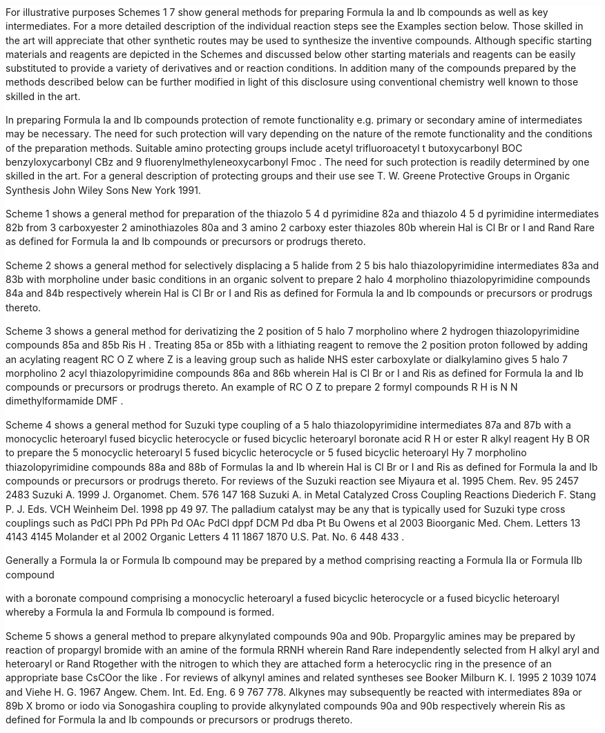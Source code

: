 For illustrative purposes Schemes 1 7 show general methods for preparing Formula Ia and Ib compounds as well as key intermediates. For a more detailed description of the individual reaction steps see the Examples section below. Those skilled in the art will appreciate that other synthetic routes may be used to synthesize the inventive compounds. Although specific starting materials and reagents are depicted in the Schemes and discussed below other starting materials and reagents can be easily substituted to provide a variety of derivatives and or reaction conditions. In addition many of the compounds prepared by the methods described below can be further modified in light of this disclosure using conventional chemistry well known to those skilled in the art.

In preparing Formula Ia and Ib compounds protection of remote functionality e.g. primary or secondary amine of intermediates may be necessary. The need for such protection will vary depending on the nature of the remote functionality and the conditions of the preparation methods. Suitable amino protecting groups include acetyl trifluoroacetyl t butoxycarbonyl BOC benzyloxycarbonyl CBz and 9 fluorenylmethyleneoxycarbonyl Fmoc . The need for such protection is readily determined by one skilled in the art. For a general description of protecting groups and their use see T. W. Greene Protective Groups in Organic Synthesis John Wiley Sons New York 1991.

Scheme 1 shows a general method for preparation of the thiazolo 5 4 d pyrimidine 82a and thiazolo 4 5 d pyrimidine intermediates 82b from 3 carboxyester 2 aminothiazoles 80a and 3 amino 2 carboxy ester thiazoles 80b wherein Hal is Cl Br or I and Rand Rare as defined for Formula Ia and Ib compounds or precursors or prodrugs thereto.

Scheme 2 shows a general method for selectively displacing a 5 halide from 2 5 bis halo thiazolopyrimidine intermediates 83a and 83b with morpholine under basic conditions in an organic solvent to prepare 2 halo 4 morpholino thiazolopyrimidine compounds 84a and 84b respectively wherein Hal is Cl Br or I and Ris as defined for Formula Ia and Ib compounds or precursors or prodrugs thereto.

Scheme 3 shows a general method for derivatizing the 2 position of 5 halo 7 morpholino where 2 hydrogen thiazolopyrimidine compounds 85a and 85b Ris H . Treating 85a or 85b with a lithiating reagent to remove the 2 position proton followed by adding an acylating reagent RC O Z where Z is a leaving group such as halide NHS ester carboxylate or dialkylamino gives 5 halo 7 morpholino 2 acyl thiazolopyrimidine compounds 86a and 86b wherein Hal is Cl Br or I and Ris as defined for Formula Ia and Ib compounds or precursors or prodrugs thereto. An example of RC O Z to prepare 2 formyl compounds R H is N N dimethylformamide DMF .

Scheme 4 shows a general method for Suzuki type coupling of a 5 halo thiazolopyrimidine intermediates 87a and 87b with a monocyclic heteroaryl fused bicyclic heterocycle or fused bicyclic heteroaryl boronate acid R H or ester R alkyl reagent Hy B OR to prepare the 5 monocyclic heteroaryl 5 fused bicyclic heterocycle or 5 fused bicyclic heteroaryl Hy 7 morpholino thiazolopyrimidine compounds 88a and 88b of Formulas Ia and Ib wherein Hal is Cl Br or I and Ris as defined for Formula Ia and Ib compounds or precursors or prodrugs thereto. For reviews of the Suzuki reaction see Miyaura et al. 1995 Chem. Rev. 95 2457 2483 Suzuki A. 1999 J. Organomet. Chem. 576 147 168 Suzuki A. in Metal Catalyzed Cross Coupling Reactions Diederich F. Stang P. J. Eds. VCH Weinheim Del. 1998 pp 49 97. The palladium catalyst may be any that is typically used for Suzuki type cross couplings such as PdCl PPh Pd PPh Pd OAc PdCl dppf DCM Pd dba Pt Bu Owens et al 2003 Bioorganic Med. Chem. Letters 13 4143 4145 Molander et al 2002 Organic Letters 4 11 1867 1870 U.S. Pat. No. 6 448 433 .

Generally a Formula Ia or Formula Ib compound may be prepared by a method comprising reacting a Formula IIa or Formula IIb compound 

with a boronate compound comprising a monocyclic heteroaryl a fused bicyclic heterocycle or a fused bicyclic heteroaryl whereby a Formula Ia and Formula Ib compound is formed.

Scheme 5 shows a general method to prepare alkynylated compounds 90a and 90b. Propargylic amines may be prepared by reaction of propargyl bromide with an amine of the formula RRNH wherein Rand Rare independently selected from H alkyl aryl and heteroaryl or Rand Rtogether with the nitrogen to which they are attached form a heterocyclic ring in the presence of an appropriate base CsCOor the like . For reviews of alkynyl amines and related syntheses see Booker Milburn K. I. 1995 2 1039 1074 and Viehe H. G. 1967 Angew. Chem. Int. Ed. Eng. 6 9 767 778. Alkynes may subsequently be reacted with intermediates 89a or 89b X bromo or iodo via Sonogashira coupling to provide alkynylated compounds 90a and 90b respectively wherein Ris as defined for Formula Ia and Ib compounds or precursors or prodrugs thereto.
